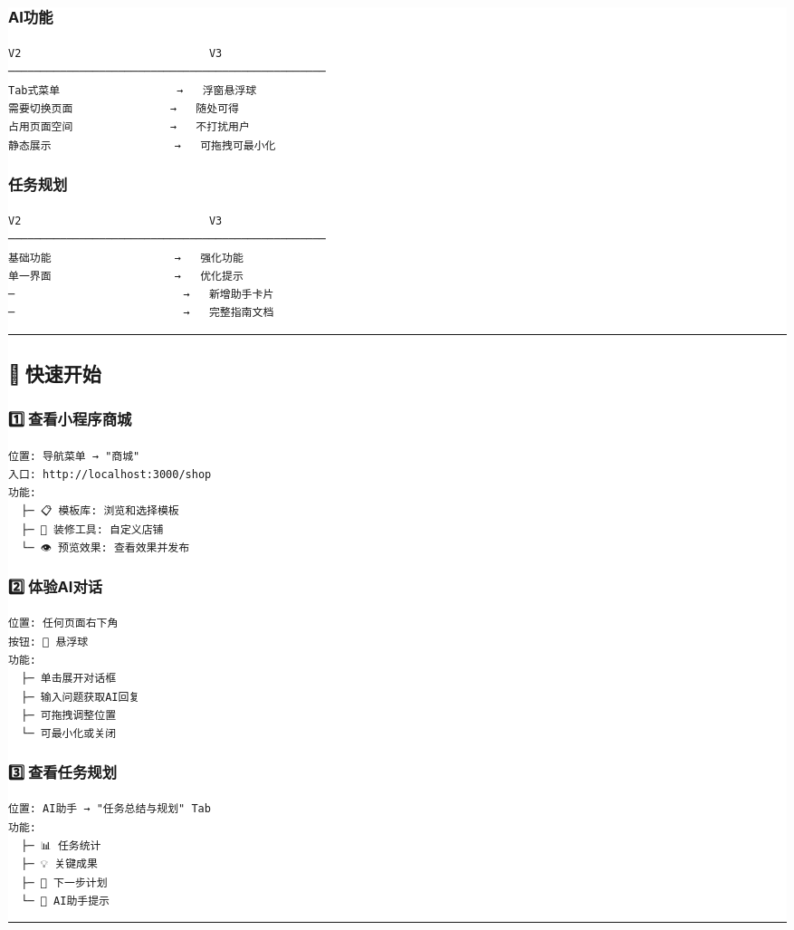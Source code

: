 ### AI功能

```
V2                             V3
─────────────────────────────────────────────────
Tab式菜单                  →   浮窗悬浮球
需要切换页面               →   随处可得
占用页面空间               →   不打扰用户
静态展示                   →   可拖拽可最小化
```

### 任务规划

```
V2                             V3
─────────────────────────────────────────────────
基础功能                   →   强化功能
单一界面                   →   优化提示
─                          →   新增助手卡片
─                          →   完整指南文档
```

---

## 🚀 快速开始

### 1️⃣ 查看小程序商城

```
位置: 导航菜单 → "商城"
入口: http://localhost:3000/shop
功能:
  ├─ 📋 模板库: 浏览和选择模板
  ├─ 🎨 装修工具: 自定义店铺
  └─ 👁️ 预览效果: 查看效果并发布
```

### 2️⃣ 体验AI对话

```
位置: 任何页面右下角
按钮: 💬 悬浮球
功能:
  ├─ 单击展开对话框
  ├─ 输入问题获取AI回复
  ├─ 可拖拽调整位置
  └─ 可最小化或关闭
```

### 3️⃣ 查看任务规划

```
位置: AI助手 → "任务总结与规划" Tab
功能:
  ├─ 📊 任务统计
  ├─ 💡 关键成果
  ├─ 🎯 下一步计划
  └─ 💬 AI助手提示
```

---